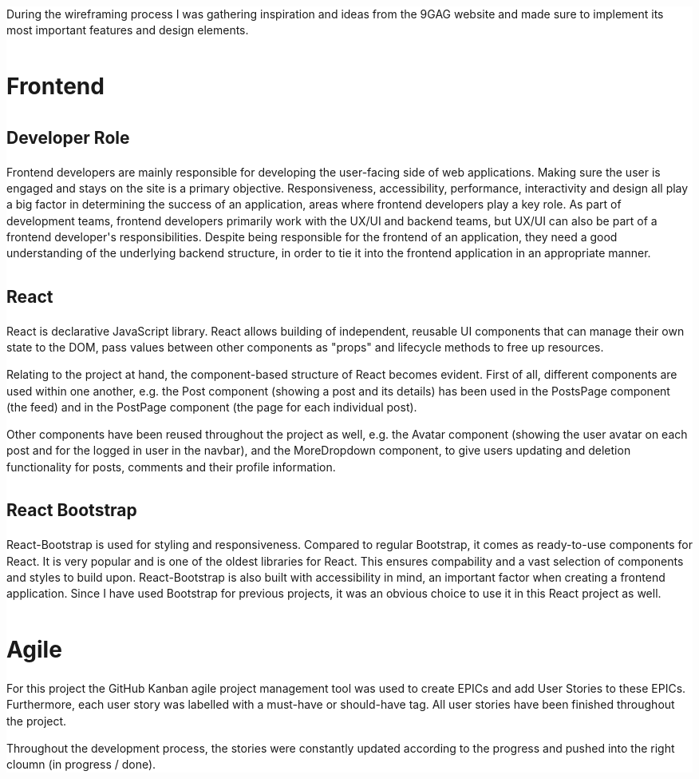 During the wireframing process I was gathering inspiration and ideas from the 9GAG website and made sure to implement its most important features and design elements.

# Frontend

## Developer Role

Frontend developers are mainly responsible for developing the user-facing side of web applications. Making sure the user is engaged and stays on the site is a primary objective. Responsiveness, accessibility, performance, interactivity and design all play a big factor in determining the success of an application, areas where frontend developers play a key role. As part of development teams, frontend developers primarily work with the UX/UI and backend teams, but UX/UI can also be part of a frontend developer's responsibilities. Despite being responsible for the frontend of an application, they need a good understanding of the underlying backend structure, in order to tie it into the frontend application in an appropriate manner.

## React

React is declarative JavaScript library. React allows building of independent, reusable UI components that can manage their own state to the DOM, pass values between other components as "props" and lifecycle methods to free up resources.

Relating to the project at hand, the component-based structure of React becomes evident. First of all, different components are used within one another, e.g. the Post component (showing a post and its details) has been used in the PostsPage component (the feed) and in the PostPage component (the page for each individual post).

Other components have been reused throughout the project as well, e.g. the Avatar component (showing the user avatar on each post and for the logged in user in the navbar), and the MoreDropdown component, to give users updating and deletion functionality for posts, comments and their profile information.

## React Bootstrap

React-Bootstrap is used for styling and responsiveness. Compared to regular Bootstrap, it comes as ready-to-use components for React. It is very popular and is one of the oldest libraries for React. This ensures compability and a vast selection of components and styles to build upon. React-Bootstrap is also built with accessibility in mind, an important factor when creating a frontend application. Since I have used Bootstrap for previous projects, it was an obvious choice to use it in this React project as well. 

# Agile

For this project the GitHub Kanban agile project management tool was used to create EPICs and add User Stories to these EPICs.
Furthermore, each user story was labelled with a must-have or should-have tag. All user stories have been finished throughout the project. 

Throughout the development process, the stories were constantly updated according to the progress and pushed into the right cloumn (in progress / done).